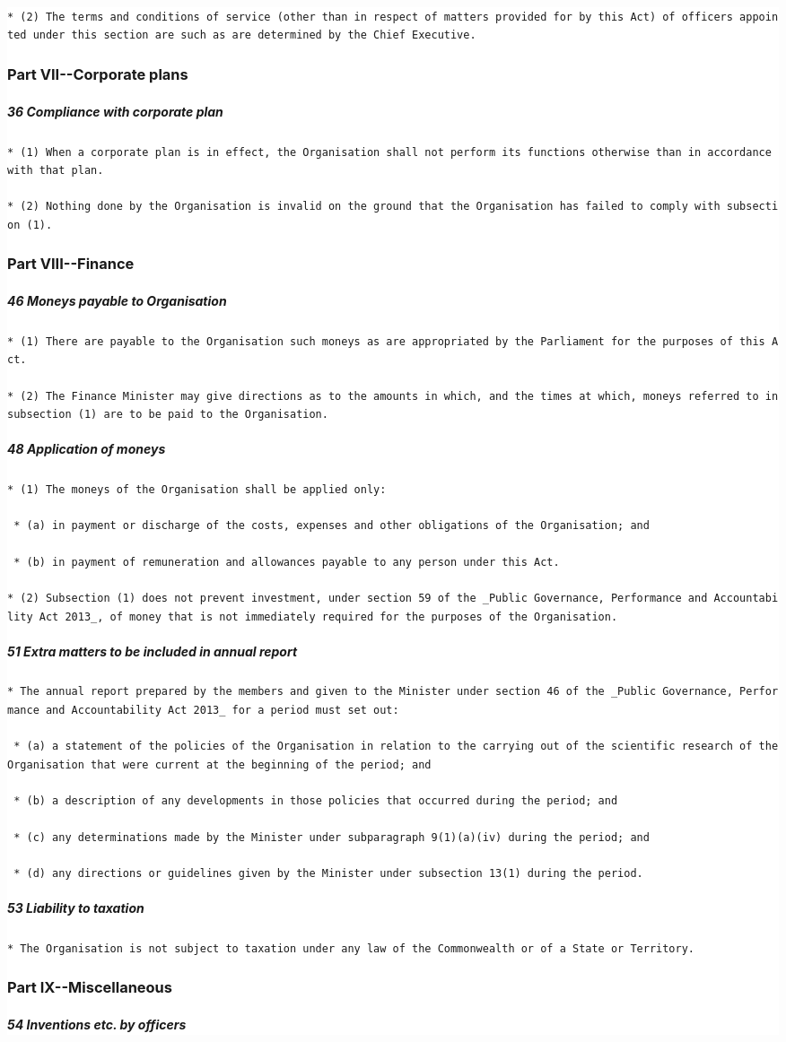     * (2) The terms and conditions of service (other than in respect of matters provided for by this Act) of officers appointed under this section are such as are determined by the Chief Executive.

### Part VII--Corporate plans

##### 36  Compliance with corporate plan

    * (1) When a corporate plan is in effect, the Organisation shall not perform its functions otherwise than in accordance with that plan.

    * (2) Nothing done by the Organisation is invalid on the ground that the Organisation has failed to comply with subsection (1).

### Part VIII--Finance

##### 46  Moneys payable to Organisation

    * (1) There are payable to the Organisation such moneys as are appropriated by the Parliament for the purposes of this Act.

    * (2) The Finance Minister may give directions as to the amounts in which, and the times at which, moneys referred to in subsection (1) are to be paid to the Organisation.

##### 48  Application of moneys

    * (1) The moneys of the Organisation shall be applied only:

     * (a) in payment or discharge of the costs, expenses and other obligations of the Organisation; and

     * (b) in payment of remuneration and allowances payable to any person under this Act.

    * (2) Subsection (1) does not prevent investment, under section 59 of the _Public Governance, Performance and Accountability Act 2013_, of money that is not immediately required for the purposes of the Organisation.

##### 51  Extra matters to be included in annual report

    * The annual report prepared by the members and given to the Minister under section 46 of the _Public Governance, Performance and Accountability Act 2013_ for a period must set out:

     * (a) a statement of the policies of the Organisation in relation to the carrying out of the scientific research of the Organisation that were current at the beginning of the period; and

     * (b) a description of any developments in those policies that occurred during the period; and

     * (c) any determinations made by the Minister under subparagraph 9(1)(a)(iv) during the period; and

     * (d) any directions or guidelines given by the Minister under subsection 13(1) during the period.

##### 53  Liability to taxation

    * The Organisation is not subject to taxation under any law of the Commonwealth or of a State or Territory.

### Part IX--Miscellaneous

##### 54  Inventions etc. by officers
